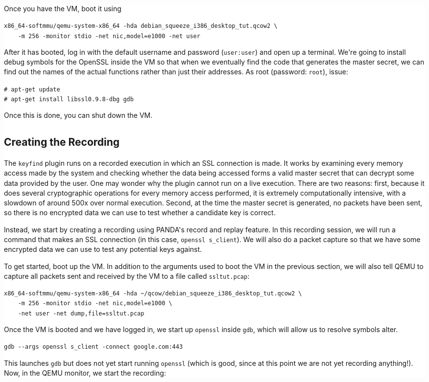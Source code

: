 Once you have the VM, boot it using

    x86_64-softmmu/qemu-system-x86_64 -hda debian_squeeze_i386_desktop_tut.qcow2 \
        -m 256 -monitor stdio -net nic,model=e1000 -net user

After it has booted, log in with the default username and password
(`user:user`) and open up a terminal. We're going to install debug
symbols for the OpenSSL inside the VM so that when we eventually find
the code that generates the master secret, we can find out the names of
the actual functions rather than just their addresses. As root
(password: `root`), issue:

    # apt-get update
    # apt-get install libssl0.9.8-dbg gdb

Once this is done, you can shut down the VM.

Creating the Recording
----------------------

The `keyfind` plugin runs on a recorded execution in which an SSL
connection is made. It works by examining every memory access made by
the system and checking whether the data being accessed forms a valid
master secret that can decrypt some data provided by the user. One may
wonder why the plugin cannot run on a live execution. There are two
reasons: first, because it does several cryptographic operations for
every memory access performed, it is extremely computationally
intensive, with a slowdown of around 500x over normal execution. Second,
at the time the master secret is generated, no packets have been sent,
so there is no encrypted data we can use to test whether a candidate key
is correct.

Instead, we start by creating a recording using PANDA's record and
replay feature. In this recording session, we will run a command that
makes an SSL connection (in this case, `openssl s_client`). We will also
do a packet capture so that we have some encrypted data we can use to
test any potential keys against. 

To get started, boot up the VM. In addition to the arguments used to
boot the VM in the previous section, we will also tell QEMU to capture
all packets sent and received by the VM to a file called `ssltut.pcap`:

    x86_64-softmmu/qemu-system-x86_64 -hda ~/qcow/debian_squeeze_i386_desktop_tut.qcow2 \
        -m 256 -monitor stdio -net nic,model=e1000 \
        -net user -net dump,file=ssltut.pcap

Once the VM is booted and we have logged in, we start up `openssl`
inside `gdb`, which will allow us to resolve symbols alter.

    gdb --args openssl s_client -connect google.com:443

This launches `gdb` but does not yet start running `openssl` (which is
good, since at this point we are not yet recording anything!). Now,
in the QEMU monitor, we start the recording:
